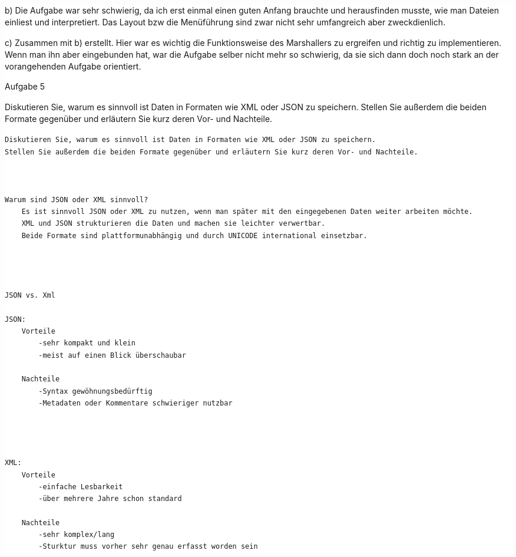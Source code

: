 b) 
	Die Aufgabe war sehr schwierig, da ich erst einmal einen guten Anfang brauchte und herausfinden musste, wie man Dateien
	einliest und interpretiert. Das Layout bzw die Menüführung sind zwar nicht sehr umfangreich aber zweckdienlich.
	
c)
	Zusammen mit b) erstellt. Hier war es wichtig die Funktionsweise des Marshallers zu ergreifen und richtig zu implementieren.
	Wenn man ihn aber eingebunden hat, war die Aufgabe selber nicht mehr so schwierig, da sie sich dann doch noch stark an der
	vorangehenden Aufgabe orientiert.


	
Aufgabe 5

Diskutieren Sie, warum es sinnvoll ist Daten in Formaten wie XML oder JSON zu speichern. Stellen Sie außerdem die beiden 
Formate gegenüber und erläutern Sie kurz deren Vor- und Nachteile.	
	


	Diskutieren Sie, warum es sinnvoll ist Daten in Formaten wie XML oder JSON zu speichern. 
	Stellen Sie außerdem die beiden Formate gegenüber und erläutern Sie kurz deren Vor- und Nachteile.
	
	
	
	Warum sind JSON oder XML sinnvoll?
		Es ist sinnvoll JSON oder XML zu nutzen, wenn man später mit den eingegebenen Daten weiter arbeiten möchte.
		XML und JSON strukturieren die Daten und machen sie leichter verwertbar.
		Beide Formate sind plattformunabhängig und durch UNICODE international einsetzbar.
		
	
	
	
	JSON vs. Xml

	JSON: 
		Vorteile
			-sehr kompakt und klein
			-meist auf einen Blick überschaubar
			
		Nachteile
			-Syntax gewöhnungsbedürftig
			-Metadaten oder Kommentare schwieriger nutzbar
			
			
			
			
	XML:
		Vorteile
			-einfache Lesbarkeit
			-über mehrere Jahre schon standard
			
		Nachteile
			-sehr komplex/lang
			-Sturktur muss vorher sehr genau erfasst worden sein
